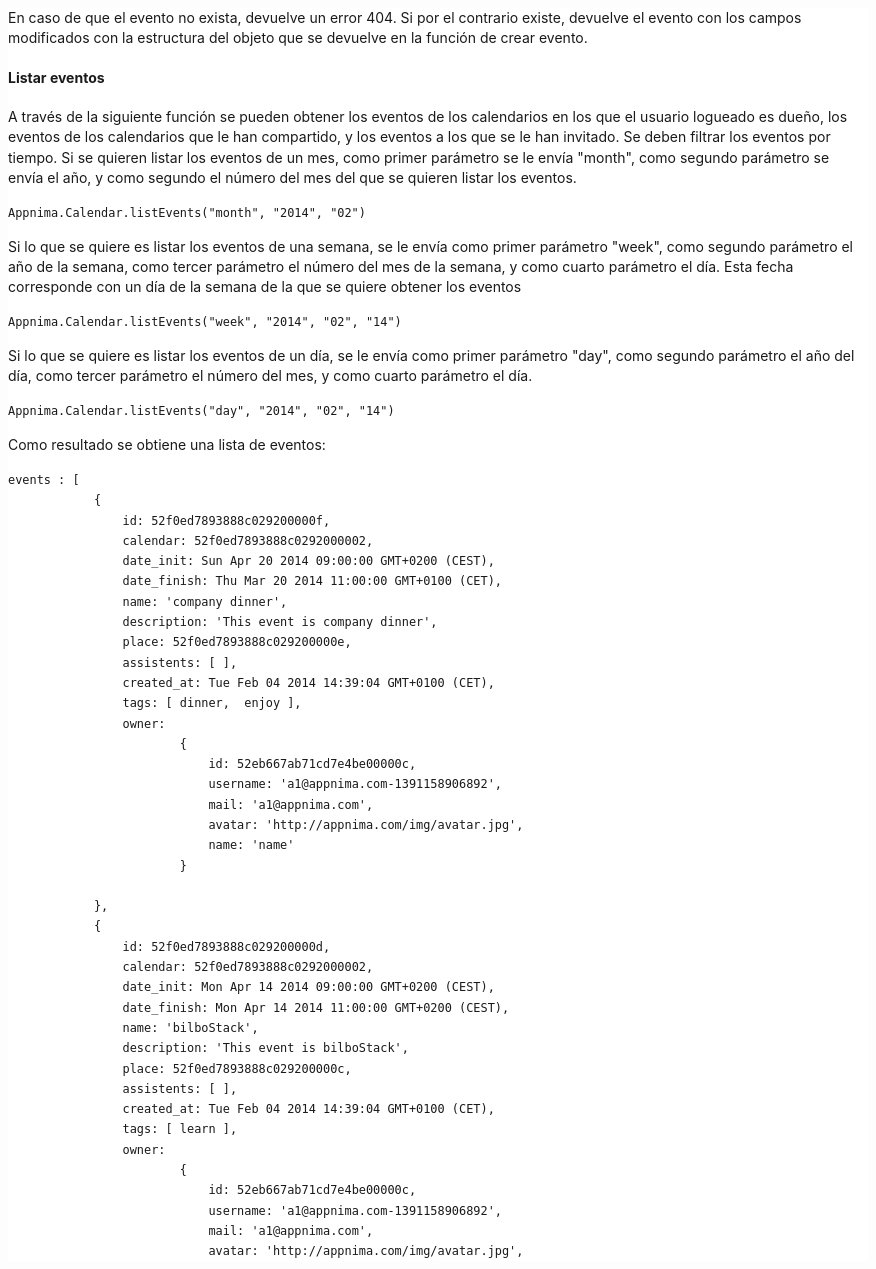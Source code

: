 En caso de que el evento no exista, devuelve un error 404. Si por el contrario existe, devuelve el evento con los campos modificados con la estructura del objeto que se devuelve en la función de crear evento.

#### Listar eventos
A través de la siguiente función se pueden obtener los eventos de los calendarios en los que el usuario logueado es dueño, los eventos de los calendarios que le han compartido, y los eventos a los que se le han invitado. Se deben filtrar los eventos por tiempo. Si se quieren listar los eventos de un mes, como primer parámetro se le envía "month", como segundo parámetro se envía el año, y como segundo el número del mes del que se quieren listar los eventos.

    Appnima.Calendar.listEvents("month", "2014", "02")

Si lo que se quiere es listar los eventos de una semana, se le envía como primer parámetro "week", como segundo parámetro el año de la semana, como tercer parámetro el número del mes de la semana, y como cuarto parámetro el día. Esta fecha corresponde con un día de la semana de la que se quiere obtener los eventos

    Appnima.Calendar.listEvents("week", "2014", "02", "14")

Si lo que se quiere es listar los eventos de un día, se le envía como primer parámetro "day", como segundo parámetro el año del día, como tercer parámetro el número del mes, y como cuarto parámetro el día.

    Appnima.Calendar.listEvents("day", "2014", "02", "14")

Como resultado se obtiene una lista de eventos:

    events : [
                {
                    id: 52f0ed7893888c029200000f,
                    calendar: 52f0ed7893888c0292000002,
                    date_init: Sun Apr 20 2014 09:00:00 GMT+0200 (CEST),
                    date_finish: Thu Mar 20 2014 11:00:00 GMT+0100 (CET),
                    name: 'company dinner',
                    description: 'This event is company dinner',
                    place: 52f0ed7893888c029200000e,
                    assistents: [ ],
                    created_at: Tue Feb 04 2014 14:39:04 GMT+0100 (CET),
                    tags: [ dinner,  enjoy ],
                    owner:
                            {
                                id: 52eb667ab71cd7e4be00000c,
                                username: 'a1@appnima.com-1391158906892',
                                mail: 'a1@appnima.com',
                                avatar: 'http://appnima.com/img/avatar.jpg',
                                name: 'name'
                            }

                },
                {
                    id: 52f0ed7893888c029200000d,
                    calendar: 52f0ed7893888c0292000002,
                    date_init: Mon Apr 14 2014 09:00:00 GMT+0200 (CEST),
                    date_finish: Mon Apr 14 2014 11:00:00 GMT+0200 (CEST),
                    name: 'bilboStack',
                    description: 'This event is bilboStack',
                    place: 52f0ed7893888c029200000c,
                    assistents: [ ],
                    created_at: Tue Feb 04 2014 14:39:04 GMT+0100 (CET),
                    tags: [ learn ],
                    owner:
                            {
                                id: 52eb667ab71cd7e4be00000c,
                                username: 'a1@appnima.com-1391158906892',
                                mail: 'a1@appnima.com',
                                avatar: 'http://appnima.com/img/avatar.jpg',
